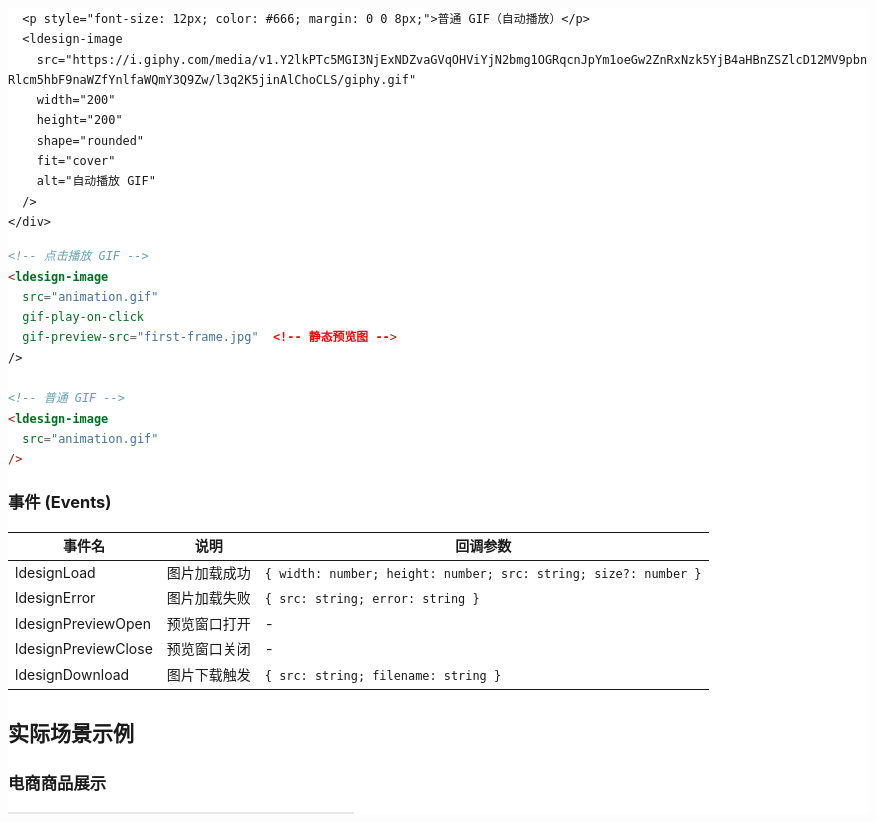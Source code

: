       <p style="font-size: 12px; color: #666; margin: 0 0 8px;">普通 GIF（自动播放）</p>
      <ldesign-image
        src="https://i.giphy.com/media/v1.Y2lkPTc5MGI3NjExNDZvaGVqOHViYjN2bmg1OGRqcnJpYm1oeGw2ZnRxNzk5YjB4aHBnZSZlcD12MV9pbnRlcm5hbF9naWZfYnlfaWQmY3Q9Zw/l3q2K5jinAlChoCLS/giphy.gif"
        width="200"
        height="200"
        shape="rounded"
        fit="cover"
        alt="自动播放 GIF"
      />
    </div>
  </div>
</div>

```html
<!-- 点击播放 GIF -->
<ldesign-image
  src="animation.gif"
  gif-play-on-click
  gif-preview-src="first-frame.jpg"  <!-- 静态预览图 -->
/>

<!-- 普通 GIF -->
<ldesign-image
  src="animation.gif"
/>
```

### 事件 (Events)

| 事件名 | 说明 | 回调参数 |
| --- | --- | --- |
| ldesignLoad | 图片加载成功 | `{ width: number; height: number; src: string; size?: number }` |
| ldesignError | 图片加载失败 | `{ src: string; error: string }` |
| ldesignPreviewOpen | 预览窗口打开 | - |
| ldesignPreviewClose | 预览窗口关闭 | - |
| ldesignDownload | 图片下载触发 | `{ src: string; filename: string }` |

## 实际场景示例

### 电商商品展示

<div class="demo-block">
  <div style="display: flex; gap: 20px;">
    <ldesign-image
      src="https://picsum.photos/400/400?random=140"
      preview-src="https://picsum.photos/1200/1200?random=140"
      width="400"
      height="400"
      fit="contain"
      preview
      downloadable
      rotatable
      show-info
      style="border: 1px solid #e8e8e8;"
      alt="商品主图"
    />
    <div style="display: grid; grid-template-columns: repeat(4, 80px); gap: 8px;">
      <ldesign-image src="https://picsum.photos/80/80?random=141" fit="cover" alt="缩略图1" />
      <ldesign-image src="https://picsum.photos/80/80?random=142" fit="cover" alt="缩略图2" />
      <ldesign-image src="https://picsum.photos/80/80?random=143" fit="cover" alt="缩略图3" />